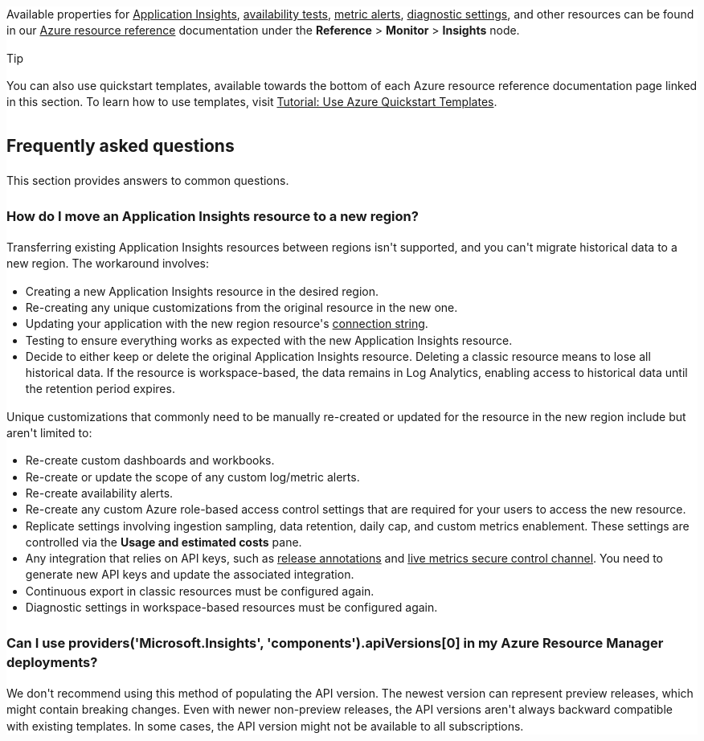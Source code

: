 Available properties for [Application Insights](/azure/templates/microsoft.insights/components), [availability tests](/azure/templates/microsoft.insights/webtests), [metric alerts](/azure/templates/microsoft.insights/metricalerts), [diagnostic settings](/azure/templates/microsoft.insights/diagnosticsettings), and other resources can be found in our [Azure resource reference](/azure/templates/) documentation under the **Reference** > **Monitor** > **Insights** node.

> [!TIP]
> You can also use quickstart templates, available towards the bottom of each Azure resource reference documentation page linked in this section. To learn how to use templates, visit [Tutorial: Use Azure Quickstart Templates](/azure/azure-resource-manager/templates/template-tutorial-quickstart-template).

## Frequently asked questions

This section provides answers to common questions.

### How do I move an Application Insights resource to a new region?

Transferring existing Application Insights resources between regions isn't supported, and you can't migrate historical data to a new region. The workaround involves:

* Creating a new Application Insights resource in the desired region.
* Re-creating any unique customizations from the original resource in the new one.
* Updating your application with the new region resource's [connection string](./connection-strings.md).
* Testing to ensure everything works as expected with the new Application Insights resource.
* Decide to either keep or delete the original Application Insights resource. Deleting a classic resource means to lose all historical data. If the resource is workspace-based, the data remains in Log Analytics, enabling access to historical data until the retention period expires.

Unique customizations that commonly need to be manually re-created or updated for the resource in the new region include but aren't limited to:

* Re-create custom dashboards and workbooks.
* Re-create or update the scope of any custom log/metric alerts.
* Re-create availability alerts.
* Re-create any custom Azure role-based access control settings that are required for your users to access the new resource.
* Replicate settings involving ingestion sampling, data retention, daily cap, and custom metrics enablement. These settings are controlled via the **Usage and estimated costs** pane.
* Any integration that relies on API keys, such as [release annotations](./release-and-work-item-insights.md?tabs=release-annotations) and [live metrics secure control channel](./live-stream.md#secure-the-control-channel). You need to generate new API keys and update the associated integration.
* Continuous export in classic resources must be configured again.
* Diagnostic settings in workspace-based resources must be configured again.

### Can I use providers('Microsoft.Insights', 'components').apiVersions[0] in my Azure Resource Manager deployments?

We don't recommend using this method of populating the API version. The newest version can represent preview releases, which might contain breaking changes. Even with newer non-preview releases, the API versions aren't always backward compatible with existing templates. In some cases, the API version might not be available to all subscriptions.
